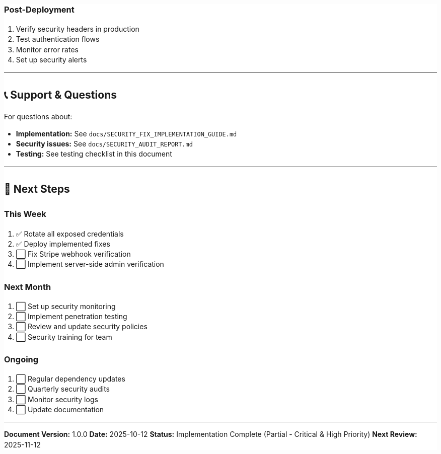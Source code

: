 ### Post-Deployment

1. Verify security headers in production
2. Test authentication flows
3. Monitor error rates
4. Set up security alerts

---

## 📞 Support & Questions

For questions about:

- **Implementation:** See `docs/SECURITY_FIX_IMPLEMENTATION_GUIDE.md`
- **Security issues:** See `docs/SECURITY_AUDIT_REPORT.md`
- **Testing:** See testing checklist in this document

---

## 🔄 Next Steps

### This Week

1. ✅ Rotate all exposed credentials
2. ✅ Deploy implemented fixes
3. ⬜ Fix Stripe webhook verification
4. ⬜ Implement server-side admin verification

### Next Month

1. ⬜ Set up security monitoring
2. ⬜ Implement penetration testing
3. ⬜ Review and update security policies
4. ⬜ Security training for team

### Ongoing

1. ⬜ Regular dependency updates
2. ⬜ Quarterly security audits
3. ⬜ Monitor security logs
4. ⬜ Update documentation

---

**Document Version:** 1.0.0 **Date:** 2025-10-12 **Status:** Implementation Complete (Partial -
Critical & High Priority) **Next Review:** 2025-11-12
